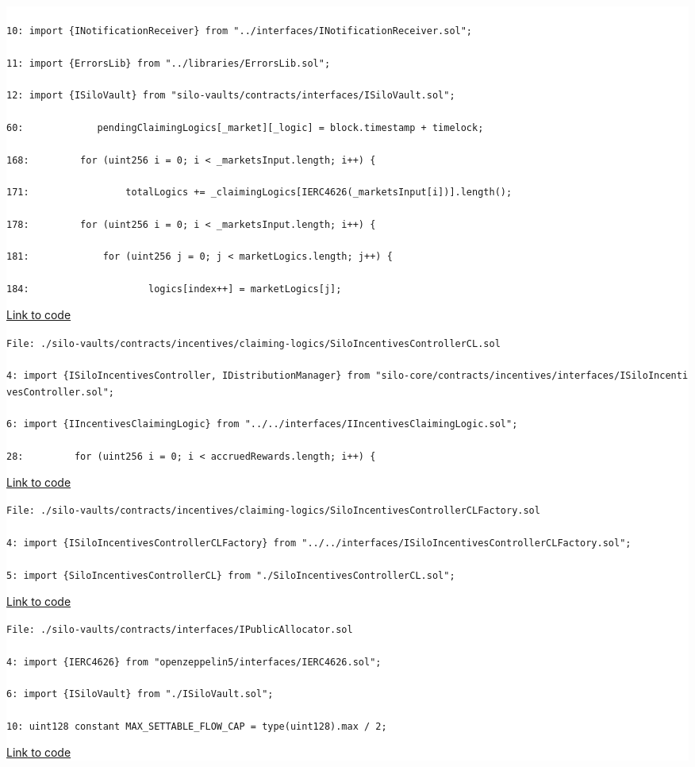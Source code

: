 ```solidity

10: import {INotificationReceiver} from "../interfaces/INotificationReceiver.sol";

11: import {ErrorsLib} from "../libraries/ErrorsLib.sol";

12: import {ISiloVault} from "silo-vaults/contracts/interfaces/ISiloVault.sol";

60:             pendingClaimingLogics[_market][_logic] = block.timestamp + timelock;

168:         for (uint256 i = 0; i < _marketsInput.length; i++) {

171:                 totalLogics += _claimingLogics[IERC4626(_marketsInput[i])].length();

178:         for (uint256 i = 0; i < _marketsInput.length; i++) {

181:             for (uint256 j = 0; j < marketLogics.length; j++) {

184:                     logics[index++] = marketLogics[j];

```
[Link to code](https://github.com/code-423n4/2025-03-silo-finance/blob/main/./silo-vaults/contracts/incentives/VaultIncentivesModule.sol)

```solidity
File: ./silo-vaults/contracts/incentives/claiming-logics/SiloIncentivesControllerCL.sol

4: import {ISiloIncentivesController, IDistributionManager} from "silo-core/contracts/incentives/interfaces/ISiloIncentivesController.sol";

6: import {IIncentivesClaimingLogic} from "../../interfaces/IIncentivesClaimingLogic.sol";

28:         for (uint256 i = 0; i < accruedRewards.length; i++) {

```
[Link to code](https://github.com/code-423n4/2025-03-silo-finance/blob/main/./silo-vaults/contracts/incentives/claiming-logics/SiloIncentivesControllerCL.sol)

```solidity
File: ./silo-vaults/contracts/incentives/claiming-logics/SiloIncentivesControllerCLFactory.sol

4: import {ISiloIncentivesControllerCLFactory} from "../../interfaces/ISiloIncentivesControllerCLFactory.sol";

5: import {SiloIncentivesControllerCL} from "./SiloIncentivesControllerCL.sol";

```
[Link to code](https://github.com/code-423n4/2025-03-silo-finance/blob/main/./silo-vaults/contracts/incentives/claiming-logics/SiloIncentivesControllerCLFactory.sol)

```solidity
File: ./silo-vaults/contracts/interfaces/IPublicAllocator.sol

4: import {IERC4626} from "openzeppelin5/interfaces/IERC4626.sol";

6: import {ISiloVault} from "./ISiloVault.sol";

10: uint128 constant MAX_SETTABLE_FLOW_CAP = type(uint128).max / 2;

```
[Link to code](https://github.com/code-423n4/2025-03-silo-finance/blob/main/./silo-vaults/contracts/interfaces/IPublicAllocator.sol)
